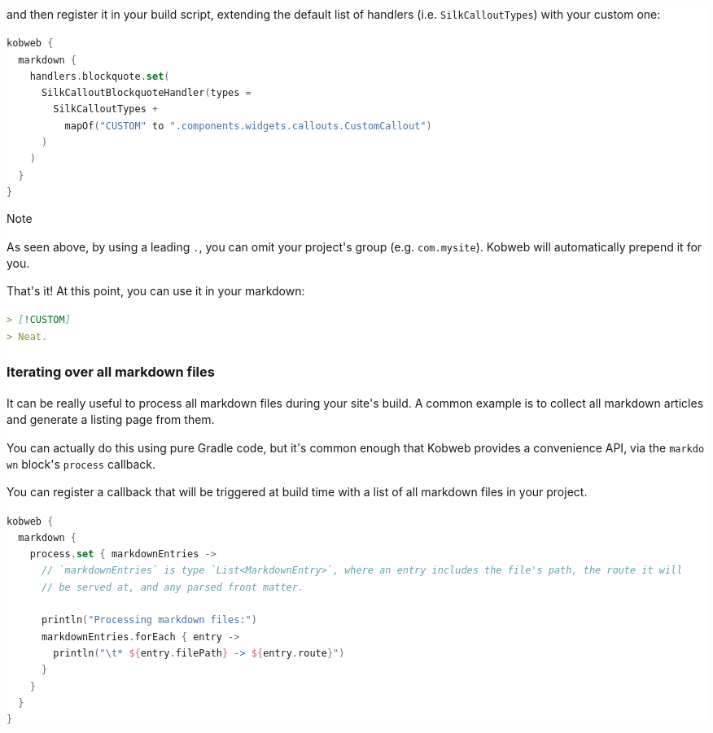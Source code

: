 and then register it in your build script, extending the default list of handlers (i.e. `SilkCalloutTypes`) with your
custom one:

```kotlin
kobweb {
  markdown {
    handlers.blockquote.set(
      SilkCalloutBlockquoteHandler(types =
        SilkCalloutTypes +
          mapOf("CUSTOM" to ".components.widgets.callouts.CustomCallout")
      )
    )
  }
}
```

> [!NOTE]
> As seen above, by using a leading `.`, you can omit your project's group (e.g. `com.mysite`). Kobweb will
> automatically prepend it for you.

That's it! At this point, you can use it in your markdown:

```markdown
> [!CUSTOM]
> Neat.
```

### Iterating over all markdown files

It can be really useful to process all markdown files during your site's build. A common example is to collect all
markdown articles and generate a listing page from them.

You can actually do this using pure Gradle code, but it's common enough that Kobweb provides a convenience API, via the
`markdown` block's `process` callback.

You can register a callback that will be triggered at build time with a list of all markdown files in your project.

```kotlin
kobweb {
  markdown {
    process.set { markdownEntries ->
      // `markdownEntries` is type `List<MarkdownEntry>`, where an entry includes the file's path, the route it will
      // be served at, and any parsed front matter.

      println("Processing markdown files:")
      markdownEntries.forEach { entry ->
        println("\t* ${entry.filePath} -> ${entry.route}")
      }
    }
  }
}
```
